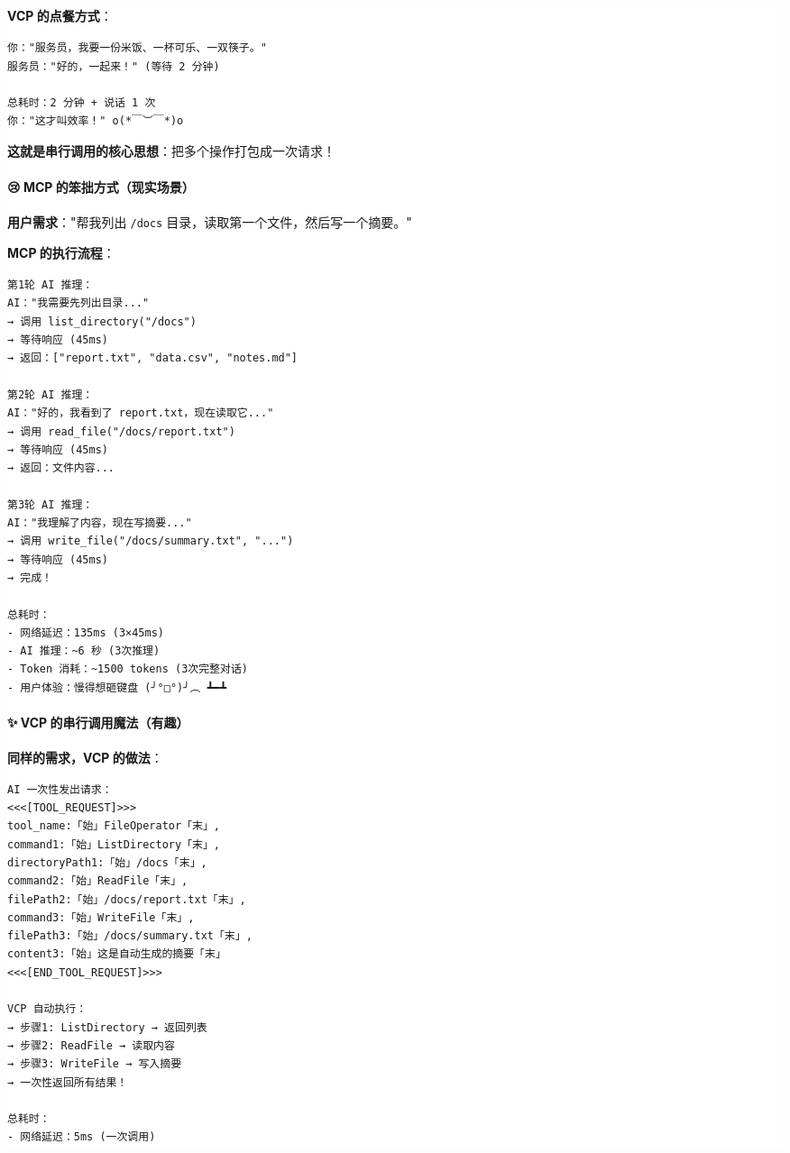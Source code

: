 **VCP 的点餐方式**：
```
你："服务员，我要一份米饭、一杯可乐、一双筷子。"
服务员："好的，一起来！" (等待 2 分钟)

总耗时：2 分钟 + 说话 1 次
你："这才叫效率！" o(*￣︶￣*)o
```

**这就是串行调用的核心思想**：把多个操作打包成一次请求！

#### 😢 MCP 的笨拙方式（现实场景）

**用户需求**："帮我列出 `/docs` 目录，读取第一个文件，然后写一个摘要。"

**MCP 的执行流程**：
```
第1轮 AI 推理：
AI："我需要先列出目录..."
→ 调用 list_directory("/docs")
→ 等待响应 (45ms)
→ 返回：["report.txt", "data.csv", "notes.md"]

第2轮 AI 推理：
AI："好的，我看到了 report.txt，现在读取它..."
→ 调用 read_file("/docs/report.txt")
→ 等待响应 (45ms)
→ 返回：文件内容...

第3轮 AI 推理：
AI："我理解了内容，现在写摘要..."
→ 调用 write_file("/docs/summary.txt", "...")
→ 等待响应 (45ms)
→ 完成！

总耗时：
- 网络延迟：135ms (3×45ms)
- AI 推理：~6 秒 (3次推理)
- Token 消耗：~1500 tokens (3次完整对话)
- 用户体验：慢得想砸键盘 (╯°□°)╯︵ ┻━┻
```

#### ✨ VCP 的串行调用魔法（有趣）

**同样的需求，VCP 的做法**：

```
AI 一次性发出请求：
<<<[TOOL_REQUEST]>>>
tool_name:「始」FileOperator「末」,
command1:「始」ListDirectory「末」,
directoryPath1:「始」/docs「末」,
command2:「始」ReadFile「末」,
filePath2:「始」/docs/report.txt「末」,
command3:「始」WriteFile「末」,
filePath3:「始」/docs/summary.txt「末」,
content3:「始」这是自动生成的摘要「末」
<<<[END_TOOL_REQUEST]>>>

VCP 自动执行：
→ 步骤1: ListDirectory → 返回列表
→ 步骤2: ReadFile → 读取内容
→ 步骤3: WriteFile → 写入摘要
→ 一次性返回所有结果！

总耗时：
- 网络延迟：5ms (一次调用)
```
